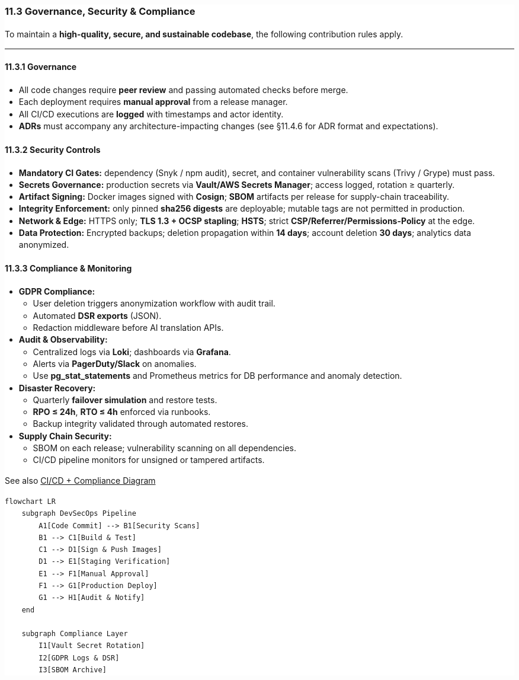 
### 11.3 Governance, Security & Compliance

To maintain a **high-quality, secure, and sustainable codebase**, the following contribution rules apply.

---

#### 11.3.1 Governance

- All code changes require **peer review** and passing automated checks before merge.
- Each deployment requires **manual approval** from a release manager.
- All CI/CD executions are **logged** with timestamps and actor identity.
- **ADRs** must accompany any architecture-impacting changes (see §11.4.6 for ADR format and expectations).

#### 11.3.2 Security Controls

- **Mandatory CI Gates:** dependency (Snyk / npm audit), secret, and container vulnerability scans (Trivy / Grype) must pass.
- **Secrets Governance:** production secrets via **Vault/AWS Secrets Manager**; access logged, rotation ≥ quarterly.
- **Artifact Signing:** Docker images signed with **Cosign**; **SBOM** artifacts per release for supply-chain traceability.
- **Integrity Enforcement:** only pinned **sha256 digests** are deployable; mutable tags are not permitted in production.
- **Network & Edge:** HTTPS only; **TLS 1.3 + OCSP stapling**; **HSTS**; strict **CSP/Referrer/Permissions-Policy** at the edge.
- **Data Protection:** Encrypted backups; deletion propagation within **14 days**; account deletion **30 days**; analytics data anonymized.

#### 11.3.3 Compliance & Monitoring

- **GDPR Compliance:**
  - User deletion triggers anonymization workflow with audit trail.
  - Automated **DSR exports** (JSON).
  - Redaction middleware before AI translation APIs.
- **Audit & Observability:**
  - Centralized logs via **Loki**; dashboards via **Grafana**.
  - Alerts via **PagerDuty/Slack** on anomalies.
  - Use **pg_stat_statements** and Prometheus metrics for DB performance and anomaly detection.
- **Disaster Recovery:**
  - Quarterly **failover simulation** and restore tests.
  - **RPO ≤ 24h**, **RTO ≤ 4h** enforced via runbooks.
  - Backup integrity validated through automated restores.
- **Supply Chain Security:**
  - SBOM on each release; vulnerability scanning on all dependencies.
  - CI/CD pipeline monitors for unsigned or tampered artifacts.

See also [CI/CD + Compliance Diagram](.\diagrams\prd-11-3-4-ci-cd-compliance-diagram.mmd)

```mermaid
flowchart LR
    subgraph DevSecOps Pipeline
        A1[Code Commit] --> B1[Security Scans]
        B1 --> C1[Build & Test]
        C1 --> D1[Sign & Push Images]
        D1 --> E1[Staging Verification]
        E1 --> F1[Manual Approval]
        F1 --> G1[Production Deploy]
        G1 --> H1[Audit & Notify]
    end

    subgraph Compliance Layer
        I1[Vault Secret Rotation]
        I2[GDPR Logs & DSR]
        I3[SBOM Archive]
```
